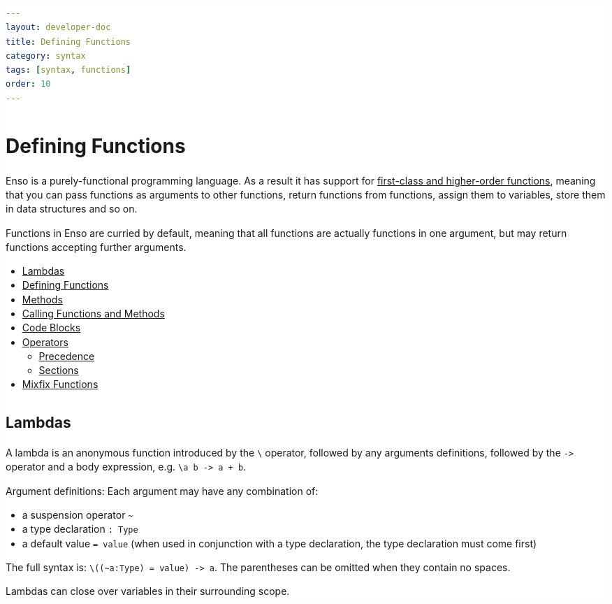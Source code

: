 ```yaml
---
layout: developer-doc
title: Defining Functions
category: syntax
tags: [syntax, functions]
order: 10
---
```


# Defining Functions

Enso is a purely-functional programming language. As a result it has support for
[first-class and higher-order functions](https://en.wikipedia.org/wiki/Functional_programming#First-class_and_higher-order_functions),
meaning that you can pass functions as arguments to other functions, return
functions from functions, assign them to variables, store them in data
structures and so on.

Functions in Enso are curried by default, meaning that all functions are
actually functions in one argument, but may return functions accepting further
arguments.



- [Lambdas](#lambdas)
- [Defining Functions](#defining-functions)
- [Methods](#methods)
- [Calling Functions and Methods](#calling-functions-and-methods)
- [Code Blocks](#code-blocks)
- [Operators](#operators)
  - [Precedence](#precedence)
  - [Sections](#sections)
- [Mixfix Functions](#mixfix-functions)



## Lambdas

A lambda is an anonymous function introduced by the `\` operator, followed by
any arguments definitions, followed by the `->` operator and a body expression,
e.g. `\a b -> a + b`.

Argument definitions: Each argument may have any combination of:

- a suspension operator `~`
- a type declaration `: Type`
- a default value `= value` (when used in conjunction with a type declaration,
  the type declaration must come first)

The full syntax is: `\((~a:Type) = value) -> a`. The parentheses can be omitted
when they contain no spaces.

Lambdas can close over variables in their surrounding scope.
